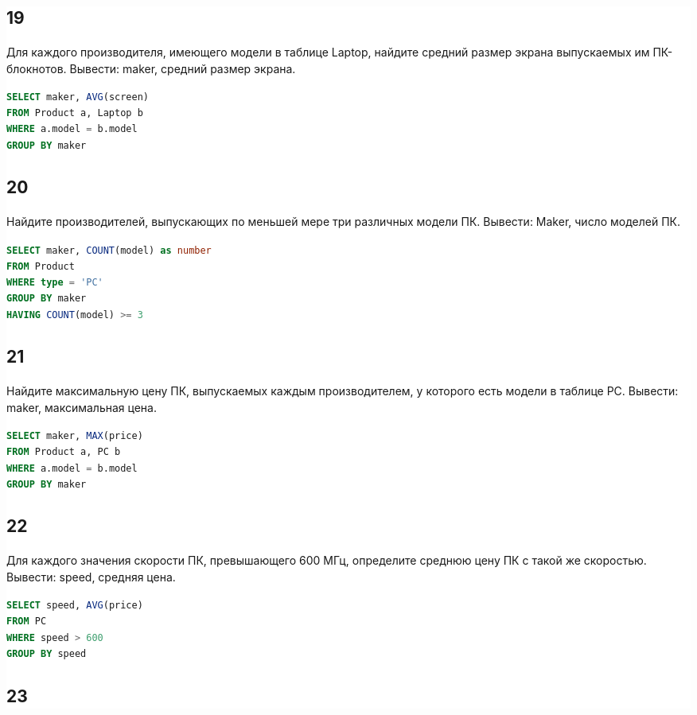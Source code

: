 ## 19

Для каждого производителя, имеющего модели в таблице Laptop, найдите средний размер экрана выпускаемых им ПК-блокнотов.
Вывести: maker, средний размер экрана.

```sql
SELECT maker, AVG(screen)
FROM Product a, Laptop b
WHERE a.model = b.model
GROUP BY maker
```

## 20

Найдите производителей, выпускающих по меньшей мере три различных модели ПК. Вывести: Maker, число моделей ПК.

```sql
SELECT maker, COUNT(model) as number
FROM Product
WHERE type = 'PC'
GROUP BY maker
HAVING COUNT(model) >= 3
```

## 21

Найдите максимальную цену ПК, выпускаемых каждым производителем, у которого есть модели в таблице PC.
Вывести: maker, максимальная цена.

```sql
SELECT maker, MAX(price)
FROM Product a, PC b
WHERE a.model = b.model
GROUP BY maker
```

## 22

Для каждого значения скорости ПК, превышающего 600 МГц, определите среднюю цену ПК с такой же скоростью. Вывести: speed, средняя цена.

```sql
SELECT speed, AVG(price)
FROM PC
WHERE speed > 600
GROUP BY speed
```

## 23
